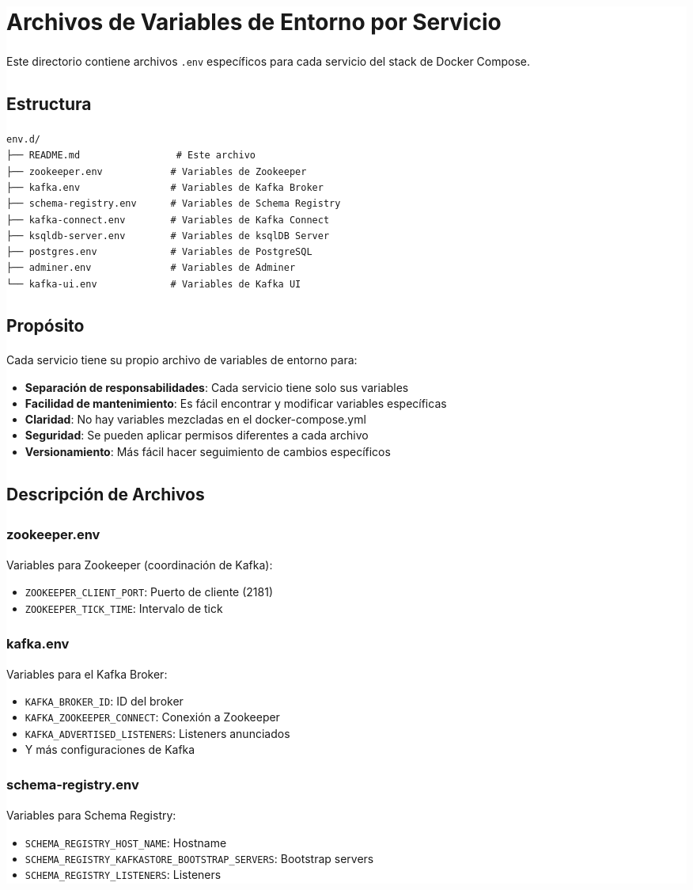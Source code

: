 # Archivos de Variables de Entorno por Servicio

Este directorio contiene archivos `.env` específicos para cada servicio del stack de Docker Compose.

##  Estructura

```
env.d/
├── README.md                 # Este archivo
├── zookeeper.env            # Variables de Zookeeper
├── kafka.env                # Variables de Kafka Broker
├── schema-registry.env      # Variables de Schema Registry
├── kafka-connect.env        # Variables de Kafka Connect
├── ksqldb-server.env        # Variables de ksqlDB Server
├── postgres.env             # Variables de PostgreSQL
├── adminer.env              # Variables de Adminer
└── kafka-ui.env             # Variables de Kafka UI
```

##  Propósito

Cada servicio tiene su propio archivo de variables de entorno para:

-  **Separación de responsabilidades**: Cada servicio tiene solo sus variables
-  **Facilidad de mantenimiento**: Es fácil encontrar y modificar variables específicas
-  **Claridad**: No hay variables mezcladas en el docker-compose.yml
-  **Seguridad**: Se pueden aplicar permisos diferentes a cada archivo
-  **Versionamiento**: Más fácil hacer seguimiento de cambios específicos

##  Descripción de Archivos

### zookeeper.env
Variables para Zookeeper (coordinación de Kafka):
- `ZOOKEEPER_CLIENT_PORT`: Puerto de cliente (2181)
- `ZOOKEEPER_TICK_TIME`: Intervalo de tick

### kafka.env
Variables para el Kafka Broker:
- `KAFKA_BROKER_ID`: ID del broker
- `KAFKA_ZOOKEEPER_CONNECT`: Conexión a Zookeeper
- `KAFKA_ADVERTISED_LISTENERS`: Listeners anunciados
- Y más configuraciones de Kafka

### schema-registry.env
Variables para Schema Registry:
- `SCHEMA_REGISTRY_HOST_NAME`: Hostname
- `SCHEMA_REGISTRY_KAFKASTORE_BOOTSTRAP_SERVERS`: Bootstrap servers
- `SCHEMA_REGISTRY_LISTENERS`: Listeners
